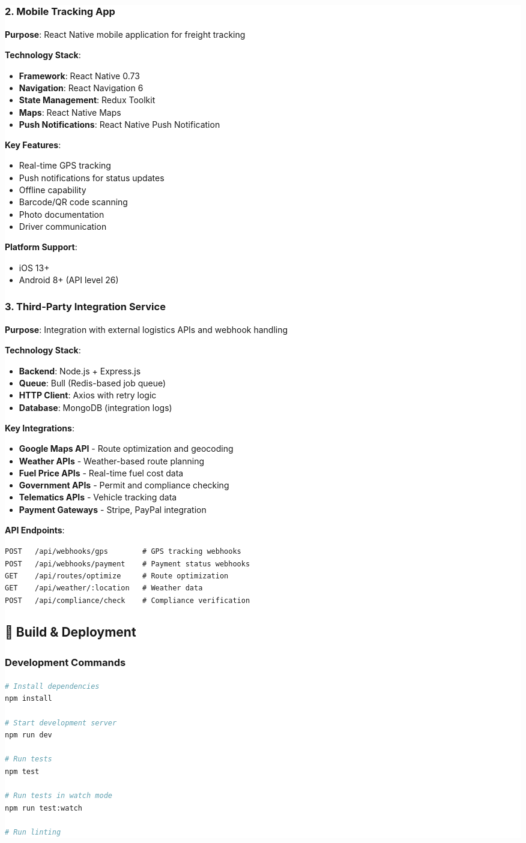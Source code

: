 ### **2. Mobile Tracking App**
**Purpose**: React Native mobile application for freight tracking

**Technology Stack**:
- **Framework**: React Native 0.73
- **Navigation**: React Navigation 6
- **State Management**: Redux Toolkit
- **Maps**: React Native Maps
- **Push Notifications**: React Native Push Notification

**Key Features**:
- Real-time GPS tracking
- Push notifications for status updates
- Offline capability
- Barcode/QR code scanning
- Photo documentation
- Driver communication

**Platform Support**:
- iOS 13+
- Android 8+ (API level 26)

### **3. Third-Party Integration Service**
**Purpose**: Integration with external logistics APIs and webhook handling

**Technology Stack**:
- **Backend**: Node.js + Express.js
- **Queue**: Bull (Redis-based job queue)
- **HTTP Client**: Axios with retry logic
- **Database**: MongoDB (integration logs)

**Key Integrations**:
- **Google Maps API** - Route optimization and geocoding
- **Weather APIs** - Weather-based route planning
- **Fuel Price APIs** - Real-time fuel cost data
- **Government APIs** - Permit and compliance checking
- **Telematics APIs** - Vehicle tracking data
- **Payment Gateways** - Stripe, PayPal integration

**API Endpoints**:
```
POST   /api/webhooks/gps        # GPS tracking webhooks
POST   /api/webhooks/payment    # Payment status webhooks
GET    /api/routes/optimize     # Route optimization
GET    /api/weather/:location   # Weather data
POST   /api/compliance/check    # Compliance verification
```

## 🚀 Build & Deployment

### **Development Commands**
```bash
# Install dependencies
npm install

# Start development server
npm run dev

# Run tests
npm test

# Run tests in watch mode
npm run test:watch

# Run linting
```